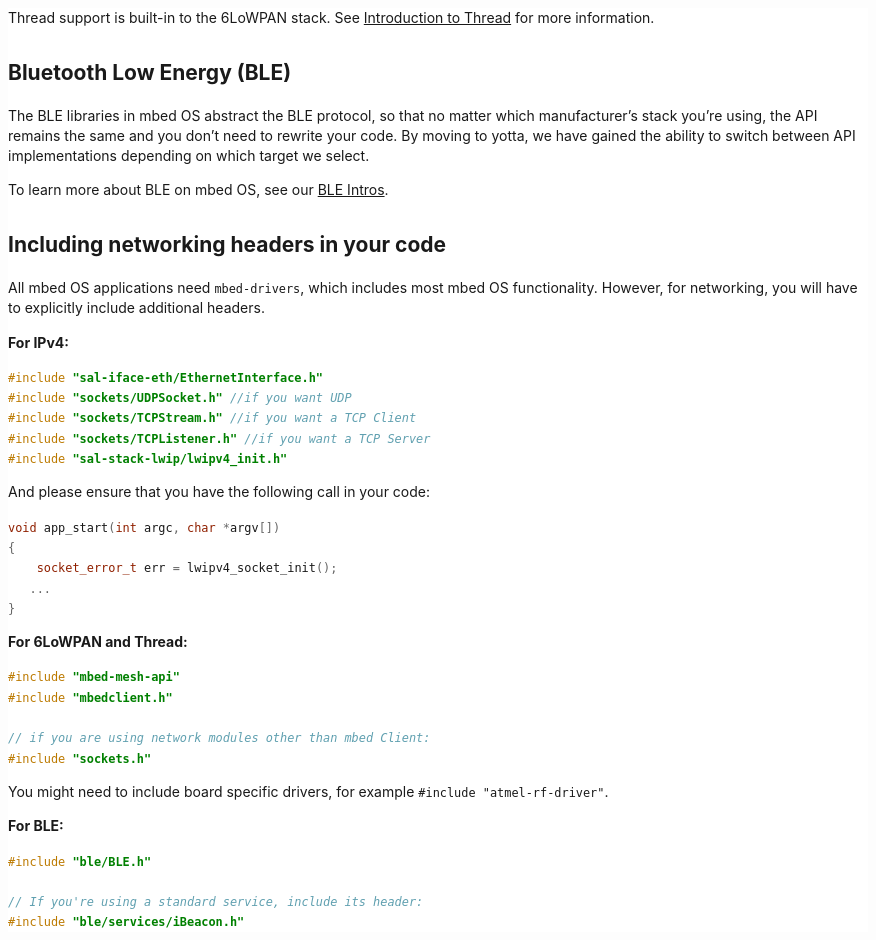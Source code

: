 Thread support is built-in to the 6LoWPAN stack. See [Introduction to Thread](https://docs.mbed.com/docs/arm-ipv66lowpan-stack/en/latest/thread_overview/index.html) for more information.

## Bluetooth Low Energy (BLE)

The BLE libraries in mbed OS abstract the BLE protocol, so that no matter which manufacturer’s stack you’re using, the API remains the same and you don’t need to rewrite your code. By moving to yotta, we have gained the ability to switch between API implementations depending on which target we select.

To learn more about BLE on mbed OS, see our [BLE Intros](https://docs.mbed.com/docs/ble-intros/).

## Including networking headers in your code

All mbed OS applications need ``mbed-drivers``, which includes most mbed OS functionality. However, for networking, you will have to explicitly include additional headers.

__For IPv4:__

```c++
#include "sal-iface-eth/EthernetInterface.h"
#include "sockets/UDPSocket.h" //if you want UDP
#include "sockets/TCPStream.h" //if you want a TCP Client
#include "sockets/TCPListener.h" //if you want a TCP Server
#include "sal-stack-lwip/lwipv4_init.h"
```

And please ensure that you have the following call in your code:

```c++
void app_start(int argc, char *argv[])
{
    socket_error_t err = lwipv4_socket_init();
   ...
}
```

__For 6LoWPAN and Thread:__

```c++
#include "mbed-mesh-api"
#include "mbedclient.h"

// if you are using network modules other than mbed Client:
#include "sockets.h" 
```

You might need to include board specific drivers, for example ``#include "atmel-rf-driver"``.

__For BLE:__

```c++
#include "ble/BLE.h"

// If you're using a standard service, include its header:
#include "ble/services/iBeacon.h" 
```
